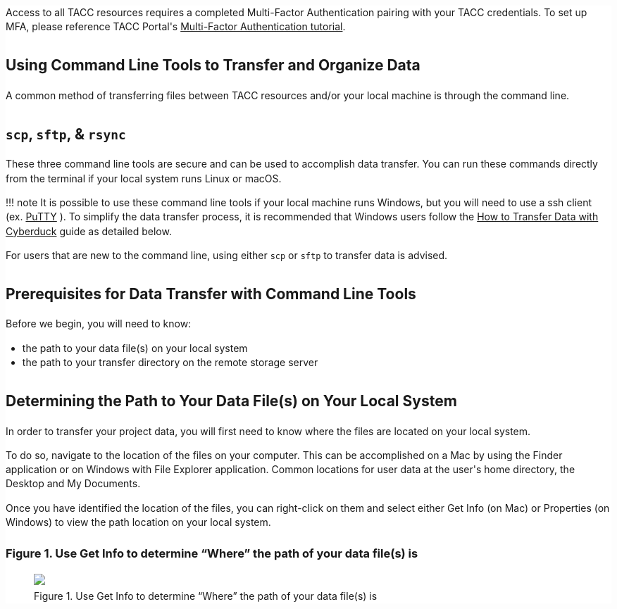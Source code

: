 Access to all TACC resources requires a completed Multi-Factor Authentication pairing with your TACC credentials. To set up MFA, please reference TACC Portal's <a href="https://portal.tacc.utexas.edu/tutorials/multifactor-authentication">Multi-Factor Authentication tutorial</a>.

## Using Command Line Tools to Transfer and Organize Data

A common method of transferring files between TACC resources and/or your local machine is through the command line.

## <code>scp</code>, <code>sftp</code>, &amp; <code>rsync</code>

These three command line tools are secure and can be used to accomplish data transfer. You can run these commands directly from the terminal if your local system runs Linux or macOS.

!!! note
	It is possible to use these command line tools if your local machine runs Windows, but you will need to use a ssh client (ex.  <a target="_blank" href="https://www.putty.org/">PuTTY</a>
          ).
To simplify the data transfer process, it is recommended that Windows users follow the <a href="#cyberduck_transfer">How to Transfer Data with Cyberduck</a> guide as detailed below.
</blockquote>

For users that are new to the command line, using either <code>scp</code> or <code>sftp</code> to transfer data is advised.

## Prerequisites for Data Transfer with Command Line Tools

Before we begin, you will need to know:

<ul>
<li>the path to your data file(s) on your local system
<li>the path to your transfer directory on the remote storage server
</ul>

## Determining the Path to Your Data File(s) on Your Local System

In order to transfer your project data, you will first need to know where the files are located on your local system.

To do so, navigate to the location of the files on your computer. This can be accomplished on a Mac by using the Finder application or on Windows with File Explorer application. Common locations for user data at the user's home directory, the Desktop and My Documents.
      
Once you have identified the location of the files, you can right-click on them and select either Get Info (on Mac) or Properties (on Windows) to view the path location on your local system.
      
### Figure 1. Use Get Info to determine “Where” the path of your data file(s) is

<figure id="figure1"><img src="../imgs/1-determine-path.png" /></a>
<figcaption> Figure 1. Use Get Info to determine “Where” the path of your data file(s) is</figcaption></figure>
